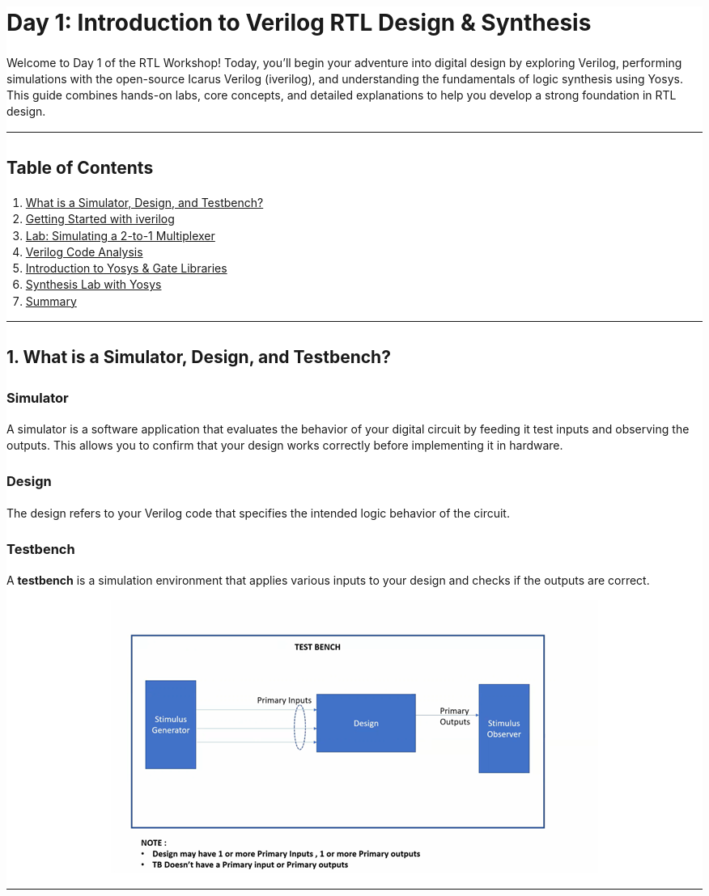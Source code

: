 #  Day 1: Introduction to Verilog RTL Design & Synthesis

Welcome to Day 1 of the RTL Workshop!
Today, you’ll begin your adventure into digital design by exploring Verilog, performing simulations with the open-source Icarus Verilog (iverilog), and understanding the fundamentals of logic synthesis using Yosys. This guide combines hands-on labs, core concepts, and detailed explanations to help you develop a strong foundation in RTL design.

---

##  Table of Contents

1. [What is a Simulator, Design, and Testbench?](#1-what-is-a-simulator-design-and-testbench)
2. [Getting Started with iverilog](#2-getting-started-with-iverilog)
3. [Lab: Simulating a 2-to-1 Multiplexer](#3-lab-simulating-a-2-to-1-multiplexer)
4. [Verilog Code Analysis](#4-verilog-code-analysis)
5. [Introduction to Yosys & Gate Libraries](#5-introduction-to-yosys--gate-libraries)
6. [Synthesis Lab with Yosys](#6-synthesis-lab-with-yosys)
7. [Summary](#7-summary)

---

## 1. What is a Simulator, Design, and Testbench?

###  Simulator

A simulator is a software application that evaluates the behavior of your digital circuit by feeding it test inputs and observing the outputs. This allows you to confirm that your design works correctly before implementing it in hardware.

###  Design

The design refers to your Verilog code that specifies the intended logic behavior of the circuit.
###  Testbench

A **testbench** is a simulation environment that applies various inputs to your design and checks if the outputs are correct.

<div align="center">
  <img src="https://github.com/ShashwatSinghal123/RISC-V-SOC-TAPEOUT-VSD/blob/main/Week-1/Day-1/Images/Image_1.png" width="70%">
</div>

---
